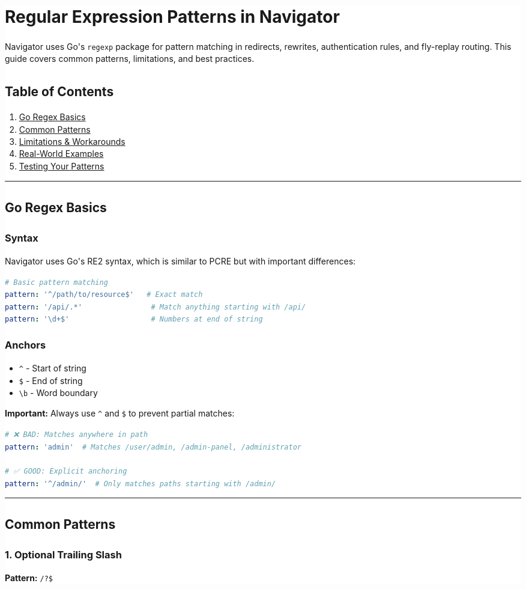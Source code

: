 # Regular Expression Patterns in Navigator

Navigator uses Go's `regexp` package for pattern matching in redirects, rewrites, authentication rules, and fly-replay routing. This guide covers common patterns, limitations, and best practices.

## Table of Contents

1. [Go Regex Basics](#go-regex-basics)
2. [Common Patterns](#common-patterns)
3. [Limitations & Workarounds](#limitations--workarounds)
4. [Real-World Examples](#real-world-examples)
5. [Testing Your Patterns](#testing-your-patterns)

---

## Go Regex Basics

### Syntax

Navigator uses Go's RE2 syntax, which is similar to PCRE but with important differences:

```yaml
# Basic pattern matching
pattern: '^/path/to/resource$'   # Exact match
pattern: '/api/.*'                # Match anything starting with /api/
pattern: '\d+$'                   # Numbers at end of string
```

### Anchors

- `^` - Start of string
- `$` - End of string
- `\b` - Word boundary

**Important:** Always use `^` and `$` to prevent partial matches:

```yaml
# ❌ BAD: Matches anywhere in path
pattern: 'admin'  # Matches /user/admin, /admin-panel, /administrator

# ✅ GOOD: Explicit anchoring
pattern: '^/admin/'  # Only matches paths starting with /admin/
```

---

## Common Patterns

### 1. Optional Trailing Slash

**Pattern:** `/?$`
